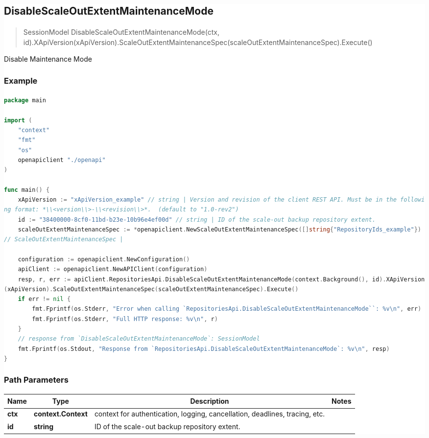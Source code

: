 
## DisableScaleOutExtentMaintenanceMode

> SessionModel DisableScaleOutExtentMaintenanceMode(ctx, id).XApiVersion(xApiVersion).ScaleOutExtentMaintenanceSpec(scaleOutExtentMaintenanceSpec).Execute()

Disable Maintenance Mode



### Example

```go
package main

import (
    "context"
    "fmt"
    "os"
    openapiclient "./openapi"
)

func main() {
    xApiVersion := "xApiVersion_example" // string | Version and revision of the client REST API. Must be in the following format: *\\<version\\>-\\<revision\\>*.  (default to "1.0-rev2")
    id := "38400000-8cf0-11bd-b23e-10b96e4ef00d" // string | ID of the scale-out backup repository extent.
    scaleOutExtentMaintenanceSpec := *openapiclient.NewScaleOutExtentMaintenanceSpec([]string{"RepositoryIds_example"}) // ScaleOutExtentMaintenanceSpec | 

    configuration := openapiclient.NewConfiguration()
    apiClient := openapiclient.NewAPIClient(configuration)
    resp, r, err := apiClient.RepositoriesApi.DisableScaleOutExtentMaintenanceMode(context.Background(), id).XApiVersion(xApiVersion).ScaleOutExtentMaintenanceSpec(scaleOutExtentMaintenanceSpec).Execute()
    if err != nil {
        fmt.Fprintf(os.Stderr, "Error when calling `RepositoriesApi.DisableScaleOutExtentMaintenanceMode``: %v\n", err)
        fmt.Fprintf(os.Stderr, "Full HTTP response: %v\n", r)
    }
    // response from `DisableScaleOutExtentMaintenanceMode`: SessionModel
    fmt.Fprintf(os.Stdout, "Response from `RepositoriesApi.DisableScaleOutExtentMaintenanceMode`: %v\n", resp)
}
```

### Path Parameters


Name | Type | Description  | Notes
------------- | ------------- | ------------- | -------------
**ctx** | **context.Context** | context for authentication, logging, cancellation, deadlines, tracing, etc.
**id** | **string** | ID of the scale-out backup repository extent. | 

